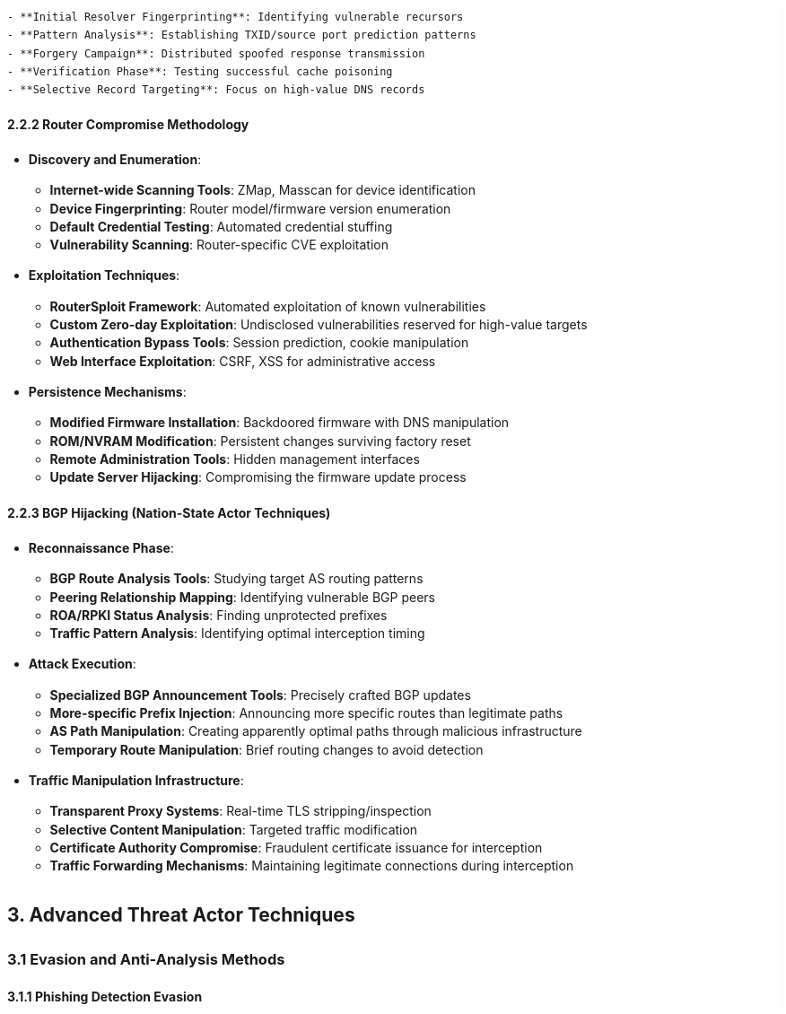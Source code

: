     - **Initial Resolver Fingerprinting**: Identifying vulnerable recursors
    - **Pattern Analysis**: Establishing TXID/source port prediction patterns
    - **Forgery Campaign**: Distributed spoofed response transmission
    - **Verification Phase**: Testing successful cache poisoning
    - **Selective Record Targeting**: Focus on high-value DNS records

#### 2.2.2 Router Compromise Methodology

- **Discovery and Enumeration**:
    
    - **Internet-wide Scanning Tools**: ZMap, Masscan for device identification
    - **Device Fingerprinting**: Router model/firmware version enumeration
    - **Default Credential Testing**: Automated credential stuffing
    - **Vulnerability Scanning**: Router-specific CVE exploitation
- **Exploitation Techniques**:
    
    - **RouterSploit Framework**: Automated exploitation of known vulnerabilities
    - **Custom Zero-day Exploitation**: Undisclosed vulnerabilities reserved for high-value targets
    - **Authentication Bypass Tools**: Session prediction, cookie manipulation
    - **Web Interface Exploitation**: CSRF, XSS for administrative access
- **Persistence Mechanisms**:
    
    - **Modified Firmware Installation**: Backdoored firmware with DNS manipulation
    - **ROM/NVRAM Modification**: Persistent changes surviving factory reset
    - **Remote Administration Tools**: Hidden management interfaces
    - **Update Server Hijacking**: Compromising the firmware update process

#### 2.2.3 BGP Hijacking (Nation-State Actor Techniques)

- **Reconnaissance Phase**:
    
    - **BGP Route Analysis Tools**: Studying target AS routing patterns
    - **Peering Relationship Mapping**: Identifying vulnerable BGP peers
    - **ROA/RPKI Status Analysis**: Finding unprotected prefixes
    - **Traffic Pattern Analysis**: Identifying optimal interception timing
- **Attack Execution**:
    
    - **Specialized BGP Announcement Tools**: Precisely crafted BGP updates
    - **More-specific Prefix Injection**: Announcing more specific routes than legitimate paths
    - **AS Path Manipulation**: Creating apparently optimal paths through malicious infrastructure
    - **Temporary Route Manipulation**: Brief routing changes to avoid detection
- **Traffic Manipulation Infrastructure**:
    
    - **Transparent Proxy Systems**: Real-time TLS stripping/inspection
    - **Selective Content Manipulation**: Targeted traffic modification
    - **Certificate Authority Compromise**: Fraudulent certificate issuance for interception
    - **Traffic Forwarding Mechanisms**: Maintaining legitimate connections during interception

## 3. Advanced Threat Actor Techniques

### 3.1 Evasion and Anti-Analysis Methods

#### 3.1.1 Phishing Detection Evasion
